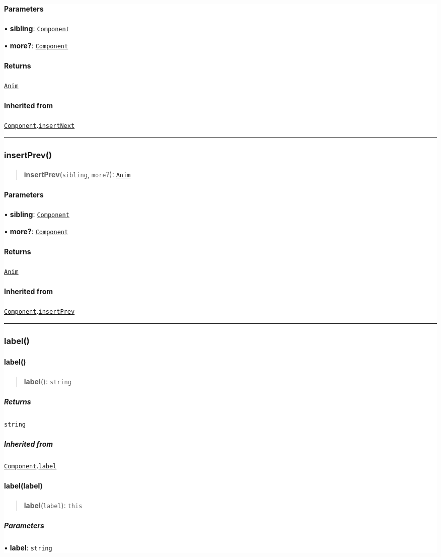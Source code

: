 #### Parameters

• **sibling**: [`Component`](/api/classes/Component)

• **more?**: [`Component`](/api/classes/Component)

#### Returns

[`Anim`](/api/classes/Anim)

#### Inherited from

[`Component`](/api/classes/Component).[`insertNext`](/api/classes/Component#insertnext)

***

### insertPrev()

> **insertPrev**(`sibling`, `more`?): [`Anim`](/api/classes/Anim)

#### Parameters

• **sibling**: [`Component`](/api/classes/Component)

• **more?**: [`Component`](/api/classes/Component)

#### Returns

[`Anim`](/api/classes/Anim)

#### Inherited from

[`Component`](/api/classes/Component).[`insertPrev`](/api/classes/Component#insertprev)

***

### label()

#### label()

> **label**(): `string`

##### Returns

`string`

##### Inherited from

[`Component`](/api/classes/Component).[`label`](/api/classes/Component#label)

#### label(label)

> **label**(`label`): `this`

##### Parameters

• **label**: `string`
